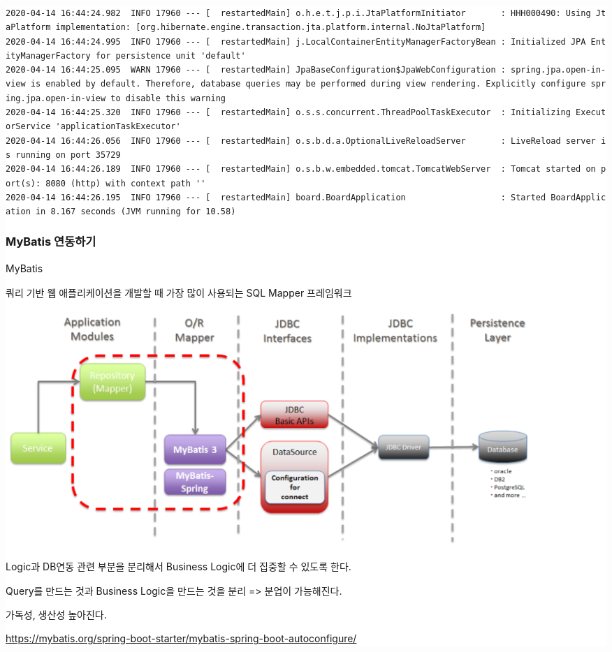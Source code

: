 ```
2020-04-14 16:44:24.982  INFO 17960 --- [  restartedMain] o.h.e.t.j.p.i.JtaPlatformInitiator       : HHH000490: Using JtaPlatform implementation: [org.hibernate.engine.transaction.jta.platform.internal.NoJtaPlatform]
2020-04-14 16:44:24.995  INFO 17960 --- [  restartedMain] j.LocalContainerEntityManagerFactoryBean : Initialized JPA EntityManagerFactory for persistence unit 'default'
2020-04-14 16:44:25.095  WARN 17960 --- [  restartedMain] JpaBaseConfiguration$JpaWebConfiguration : spring.jpa.open-in-view is enabled by default. Therefore, database queries may be performed during view rendering. Explicitly configure spring.jpa.open-in-view to disable this warning
2020-04-14 16:44:25.320  INFO 17960 --- [  restartedMain] o.s.s.concurrent.ThreadPoolTaskExecutor  : Initializing ExecutorService 'applicationTaskExecutor'
2020-04-14 16:44:26.056  INFO 17960 --- [  restartedMain] o.s.b.d.a.OptionalLiveReloadServer       : LiveReload server is running on port 35729
2020-04-14 16:44:26.189  INFO 17960 --- [  restartedMain] o.s.b.w.embedded.tomcat.TomcatWebServer  : Tomcat started on port(s): 8080 (http) with context path ''
2020-04-14 16:44:26.195  INFO 17960 --- [  restartedMain] board.BoardApplication                   : Started BoardApplication in 8.167 seconds (JVM running for 10.58)
```



### MyBatis 연동하기

MyBatis

쿼리 기반 웹 애플리케이션을 개발할 때 가장 많이 사용되는 SQL Mapper 프레임워크

![image-20200416093757810](images/image-20200416093757810.png)

Logic과 DB연동 관련 부분을 분리해서 Business Logic에 더 집중할 수 있도록 한다.

Query를 만드는 것과 Business Logic을 만드는 것을 분리 => 분업이 가능해진다.

가독성, 생산성 높아진다.



https://mybatis.org/spring-boot-starter/mybatis-spring-boot-autoconfigure/
